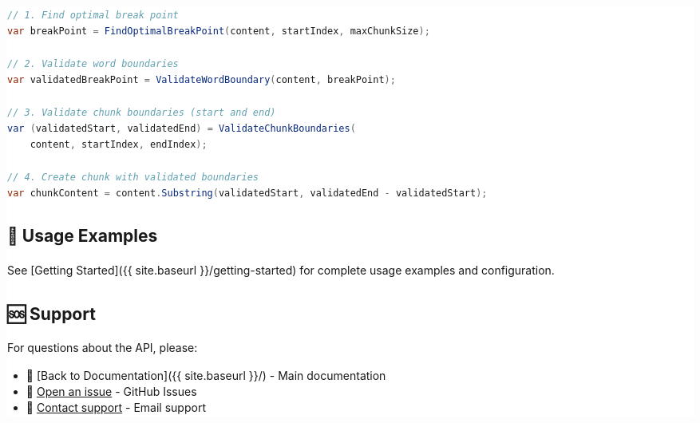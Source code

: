 ```csharp
// 1. Find optimal break point
var breakPoint = FindOptimalBreakPoint(content, startIndex, maxChunkSize);

// 2. Validate word boundaries
var validatedBreakPoint = ValidateWordBoundary(content, breakPoint);

// 3. Validate chunk boundaries (start and end)
var (validatedStart, validatedEnd) = ValidateChunkBoundaries(
    content, startIndex, endIndex);

// 4. Create chunk with validated boundaries
var chunkContent = content.Substring(validatedStart, validatedEnd - validatedStart);
```

## 📝 Usage Examples

See [Getting Started]({{ site.baseurl }}/getting-started) for complete usage examples and configuration.

## 🆘 Support

For questions about the API, please:
- 📖 [Back to Documentation]({{ site.baseurl }}/) - Main documentation
- 🐛 [Open an issue](https://github.com/byerlikaya/SmartRAG/issues) - GitHub Issues
- 📧 [Contact support](mailto:b.yerlikaya@outlook.com) - Email support

